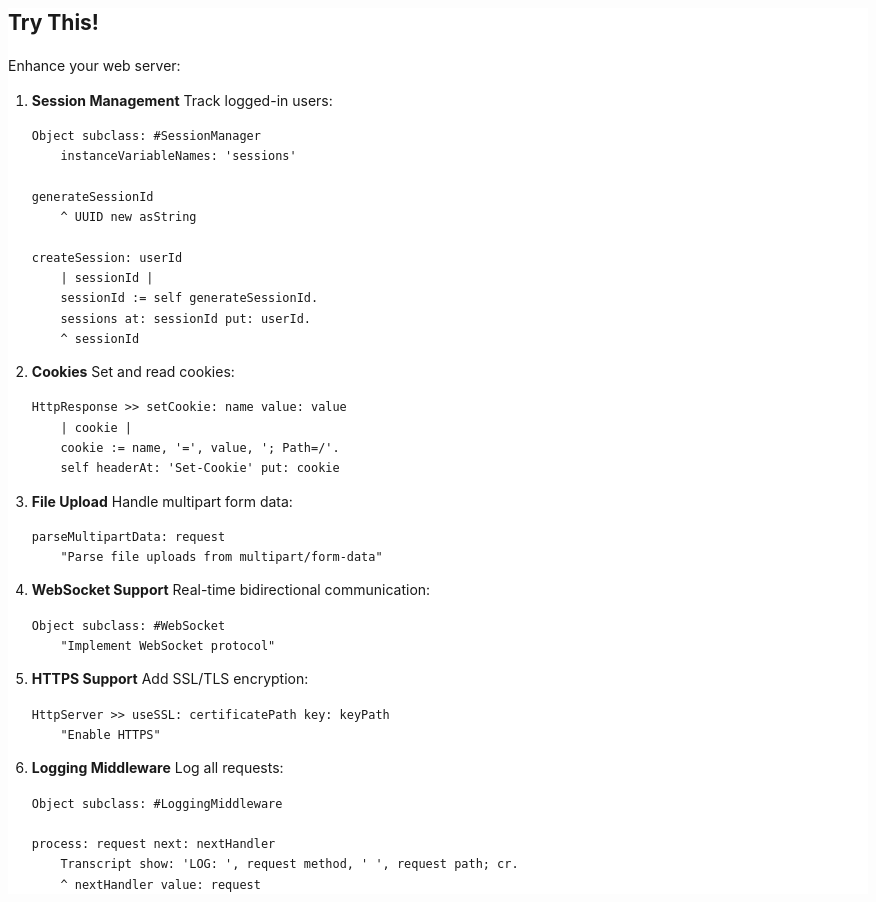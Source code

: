 ## Try This!

Enhance your web server:

1. **Session Management**
   Track logged-in users:
   ```smalltalk
   Object subclass: #SessionManager
       instanceVariableNames: 'sessions'

   generateSessionId
       ^ UUID new asString

   createSession: userId
       | sessionId |
       sessionId := self generateSessionId.
       sessions at: sessionId put: userId.
       ^ sessionId
   ```

2. **Cookies**
   Set and read cookies:
   ```smalltalk
   HttpResponse >> setCookie: name value: value
       | cookie |
       cookie := name, '=', value, '; Path=/'.
       self headerAt: 'Set-Cookie' put: cookie
   ```

3. **File Upload**
   Handle multipart form data:
   ```smalltalk
   parseMultipartData: request
       "Parse file uploads from multipart/form-data"
   ```

4. **WebSocket Support**
   Real-time bidirectional communication:
   ```smalltalk
   Object subclass: #WebSocket
       "Implement WebSocket protocol"
   ```

5. **HTTPS Support**
   Add SSL/TLS encryption:
   ```smalltalk
   HttpServer >> useSSL: certificatePath key: keyPath
       "Enable HTTPS"
   ```

6. **Logging Middleware**
   Log all requests:
   ```smalltalk
   Object subclass: #LoggingMiddleware

   process: request next: nextHandler
       Transcript show: 'LOG: ', request method, ' ', request path; cr.
       ^ nextHandler value: request
   ```
